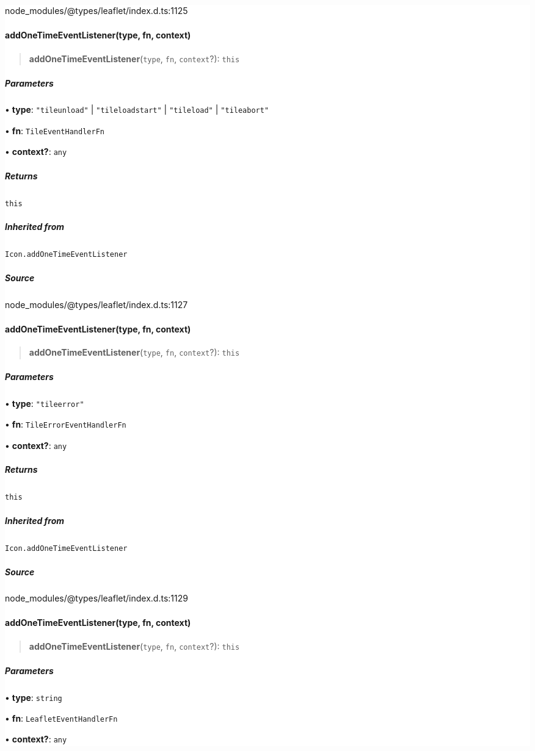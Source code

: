 node\_modules/@types/leaflet/index.d.ts:1125

#### addOneTimeEventListener(type, fn, context)

> **addOneTimeEventListener**(`type`, `fn`, `context`?): `this`

##### Parameters

• **type**: `"tileunload"` \| `"tileloadstart"` \| `"tileload"` \| `"tileabort"`

• **fn**: `TileEventHandlerFn`

• **context?**: `any`

##### Returns

`this`

##### Inherited from

`Icon.addOneTimeEventListener`

##### Source

node\_modules/@types/leaflet/index.d.ts:1127

#### addOneTimeEventListener(type, fn, context)

> **addOneTimeEventListener**(`type`, `fn`, `context`?): `this`

##### Parameters

• **type**: `"tileerror"`

• **fn**: `TileErrorEventHandlerFn`

• **context?**: `any`

##### Returns

`this`

##### Inherited from

`Icon.addOneTimeEventListener`

##### Source

node\_modules/@types/leaflet/index.d.ts:1129

#### addOneTimeEventListener(type, fn, context)

> **addOneTimeEventListener**(`type`, `fn`, `context`?): `this`

##### Parameters

• **type**: `string`

• **fn**: `LeafletEventHandlerFn`

• **context?**: `any`
